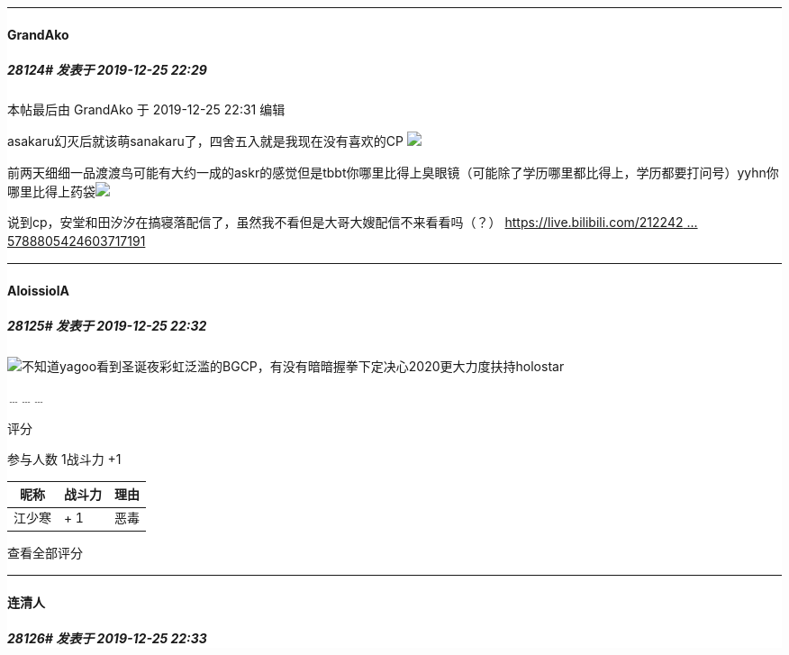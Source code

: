 

-----

####  GrandAko  
##### 28124#       发表于 2019-12-25 22:29



 本帖最后由 GrandAko 于 2019-12-25 22:31 编辑 

asakaru幻灭后就该萌sanakaru了，四舍五入就是我现在没有喜欢的CP
<img src="https://static.saraba1st.com/image/smiley/face2017/180.png" referrerpolicy="no-referrer">

前两天细细一品渡渡鸟可能有大约一成的askr的感觉但是tbbt你哪里比得上臭眼镜（可能除了学历哪里都比得上，学历都要打问号）yyhn你哪里比得上药袋<img src="https://static.saraba1st.com/image/smiley/face2017/180.png" referrerpolicy="no-referrer">


说到cp，安堂和田汐汐在搞寝落配信了，虽然我不看但是大哥大嫂配信不来看看吗（？）
[https://live.bilibili.com/212242 ... 5788805424603717191](https://live.bilibili.com/21224291?from=search&amp;seid=15788805424603717191)







-----

####  AloissiolA  
##### 28125#       发表于 2019-12-25 22:32



<img src="https://static.saraba1st.com/image/smiley/face2017/227.gif" referrerpolicy="no-referrer">不知道yagoo看到圣诞夜彩虹泛滥的BGCP，有没有暗暗握拳下定决心2020更大力度扶持holostar



﹍﹍﹍

评分





 参与人数 1战斗力 +1

|昵称|战斗力|理由|
|----|---|---|
| 江少寒| + 1|恶毒|



查看全部评分






-----

####  连清人  
##### 28126#       发表于 2019-12-25 22:33

